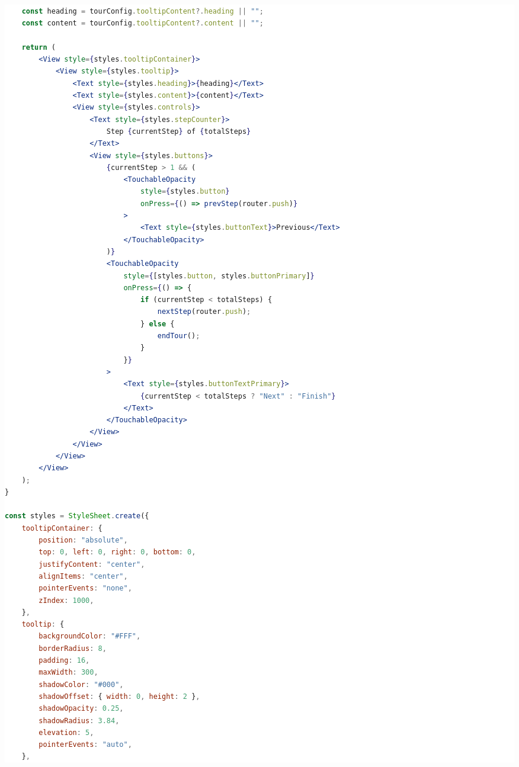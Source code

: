 ```jsx
    const heading = tourConfig.tooltipContent?.heading || "";
    const content = tourConfig.tooltipContent?.content || "";

    return (
        <View style={styles.tooltipContainer}>
            <View style={styles.tooltip}>
                <Text style={styles.heading}>{heading}</Text>
                <Text style={styles.content}>{content}</Text>
                <View style={styles.controls}>
                    <Text style={styles.stepCounter}>
                        Step {currentStep} of {totalSteps}
                    </Text>
                    <View style={styles.buttons}>
                        {currentStep > 1 && (
                            <TouchableOpacity
                                style={styles.button}
                                onPress={() => prevStep(router.push)}
                            >
                                <Text style={styles.buttonText}>Previous</Text>
                            </TouchableOpacity>
                        )}
                        <TouchableOpacity
                            style={[styles.button, styles.buttonPrimary]}
                            onPress={() => {
                                if (currentStep < totalSteps) {
                                    nextStep(router.push);
                                } else {
                                    endTour();
                                }
                            }}
                        >
                            <Text style={styles.buttonTextPrimary}>
                                {currentStep < totalSteps ? "Next" : "Finish"}
                            </Text>
                        </TouchableOpacity>
                    </View>
                </View>
            </View>
        </View>
    );
}

const styles = StyleSheet.create({
    tooltipContainer: {
        position: "absolute",
        top: 0, left: 0, right: 0, bottom: 0,
        justifyContent: "center",
        alignItems: "center",
        pointerEvents: "none",
        zIndex: 1000,
    },
    tooltip: {
        backgroundColor: "#FFF",
        borderRadius: 8,
        padding: 16,
        maxWidth: 300,
        shadowColor: "#000",
        shadowOffset: { width: 0, height: 2 },
        shadowOpacity: 0.25,
        shadowRadius: 3.84,
        elevation: 5,
        pointerEvents: "auto",
    },
```
